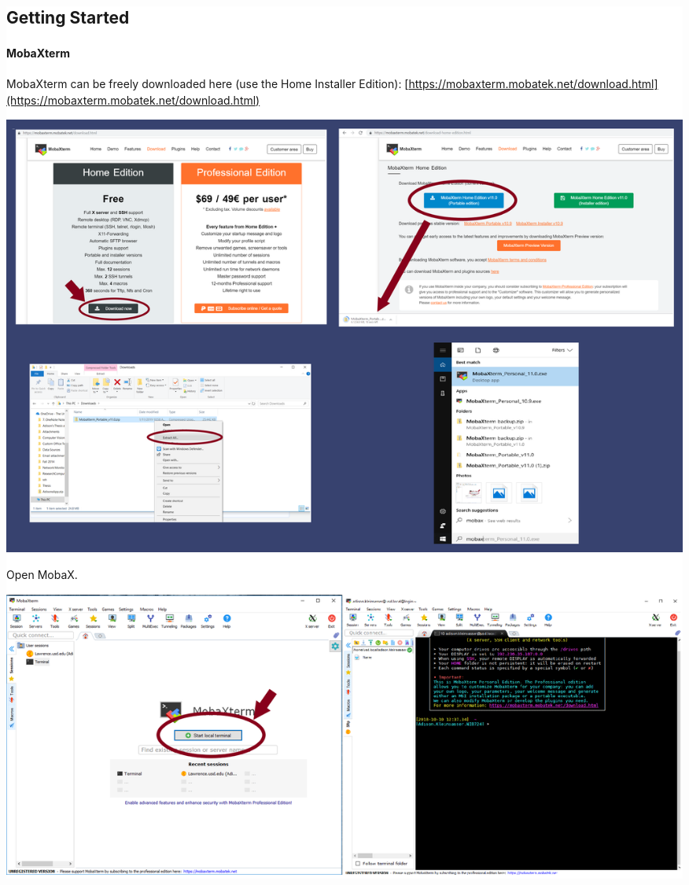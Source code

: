 ## Getting Started

#### MobaXterm

MobaXterm can be freely downloaded here \(use the Home Installer Edition\): [https://mobaxterm.mobatek.net/download.html](https://mobaxterm.mobatek.net/download.html)

![](../.gitbook/assets/screenshot-2-5.png)

Open MobaX.

![](../.gitbook/assets/10-c.png)
